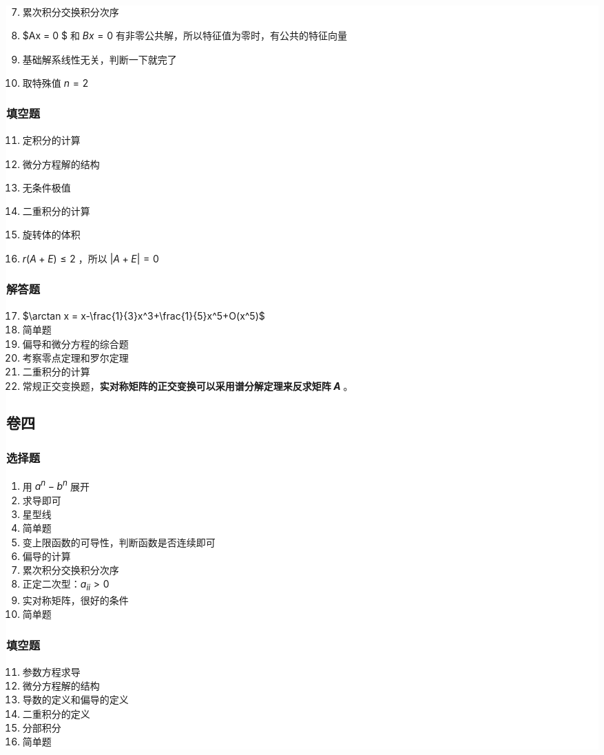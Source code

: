 7. 累次积分交换积分次序

8. $Ax = 0 $ 和 $Bx = 0$ 有非零公共解，所以特征值为零时，有公共的特征向量

9. 基础解系线性无关，判断一下就完了

10. 取特殊值 $n=2$

    

    

### 填空题

11. 定积分的计算

12. 微分方程解的结构

13. 无条件极值

14. 二重积分的计算

15. 旋转体的体积

16.  $r(A+E) \le 2$ ，所以 $|A+E| = 0$

### 解答题

17. $\arctan x = x-\frac{1}{3}x^3+\frac{1}{5}x^5+O(x^5)$
18. 简单题
19. 偏导和微分方程的综合题
20. 考察零点定理和罗尔定理
21. 二重积分的计算
22. 常规正交变换题，**实对称矩阵的正交变换可以采用谱分解定理来反求矩阵 $A$** 。

    



## 卷四

### 选择题

1. 用 $a^n-b^n$ 展开
2. 求导即可
3. 星型线
4. 简单题
5. 变上限函数的可导性，判断函数是否连续即可
6. 偏导的计算
7. 累次积分交换积分次序
8. 正定二次型：$a_{ii}>0$
9. 实对称矩阵，很好的条件
10. 简单题

### 填空题

11. 参数方程求导
12. 微分方程解的结构
13. 导数的定义和偏导的定义
14. 二重积分的定义
15. 分部积分
16. 简单题
